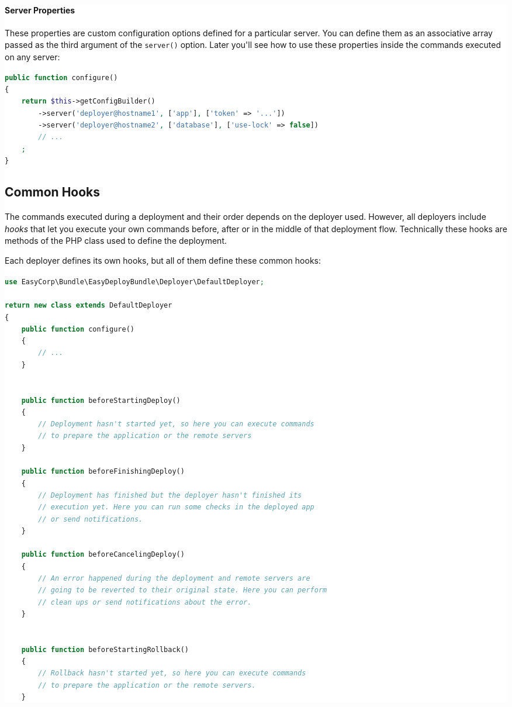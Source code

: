 #### Server Properties

These properties are custom configuration options defined for a particular
server. You can define them as an associative array passed as the third argument
of the `server()` option. Later you'll see how to use these properties inside
the commands executed on any server:

```php
public function configure()
{
    return $this->getConfigBuilder()
        ->server('deployer@hostname1', ['app'], ['token' => '...'])
        ->server('deployer@hostname2', ['database'], ['use-lock' => false])
        // ...
    ;
}
```

Common Hooks
------------

The commands executed during a deployment and their order depends on the
deployer used. However, all deployers include *hooks* that let you execute your
own commands before, after or in the middle of that deployment flow. Technically
these hooks are methods of the PHP class used to define the deployment.

Each deployer defines its own hooks, but all of them define these common hooks:

```php
use EasyCorp\Bundle\EasyDeployBundle\Deployer\DefaultDeployer;

return new class extends DefaultDeployer
{
    public function configure()
    {
        // ...
    }


    public function beforeStartingDeploy()
    {
        // Deployment hasn't started yet, so here you can execute commands
        // to prepare the application or the remote servers
    }

    public function beforeFinishingDeploy()
    {
        // Deployment has finished but the deployer hasn't finished its
        // execution yet. Here you can run some checks in the deployed app
        // or send notifications.
    }

    public function beforeCancelingDeploy()
    {
        // An error happened during the deployment and remote servers are
        // going to be reverted to their original state. Here you can perform
        // clean ups or send notifications about the error.
    }


    public function beforeStartingRollback()
    {
        // Rollback hasn't started yet, so here you can execute commands
        // to prepare the application or the remote servers.
    }

```

[1]: https://developer.github.com/guides/using-ssh-agent-forwarding/
[2]: https://heipei.github.io/2015/02/26/SSH-Agent-Forwarding-considered-harmful/
[3]: https://martinfowler.com/bliki/BlueGreenDeployment.html